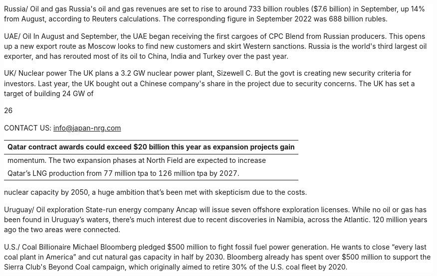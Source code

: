 Russia/ Oil and gas
Russia's oil and gas revenues are set to rise to around 733 billion roubles ($7.6 billion)
in September, up 14% from August, according to Reuters calculations. The
corresponding figure in September 2022 was 688 billion rubles.

UAE/ Oil
In August and September, the UAE began receiving the first cargoes of CPC Blend
from Russian producers. This opens up a new export route as Moscow looks to find
new customers and skirt Western sanctions. Russia is the world's third largest oil
exporter, and has rerouted most of its oil to China, India and Turkey over the past
year.

UK/ Nuclear power
The UK plans a 3.2 GW nuclear power plant, Sizewell C. But the govt is creating new
security criteria for investors. Last year, the UK bought out a Chinese company's share
in the project due to security concerns. The UK has set a target of building 24 GW of

26


CONTACT  US: info@japan-nrg.com

| Qatar contract awards could exceed $20 billion this year as expansion projects gain |
| --- |
| momentum. The two expansion phases at North Field are expected to increase |
| Qatar’s LNG production from 77 million tpa to 126 million tpa by 2027. |

nuclear capacity by 2050, a huge ambition that’s been met with skepticism due to the
costs.

Uruguay/ Oil exploration
State-run energy company Ancap will issue seven offshore exploration licenses. While
no oil or gas has been found in Uruguay’s waters, there’s much interest due to recent
discoveries in Namibia, across the Atlantic. 120 million years ago the two areas were
connected.

U.S./ Coal
Billionaire Michael Bloomberg pledged $500 million to fight fossil fuel power
generation. He wants to close “every last coal plant in America” and cut natural gas
capacity in half by 2030. Bloomberg already has spent over $500 million to support
the Sierra Club's Beyond Coal campaign, which originally aimed to retire 30% of the
U.S. coal fleet by 2020.




















